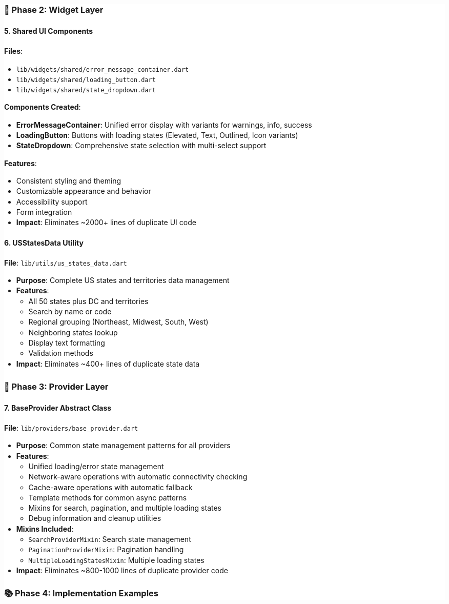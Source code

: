 ### 🎨 Phase 2: Widget Layer

#### 5. Shared UI Components
**Files**: 
- `lib/widgets/shared/error_message_container.dart`
- `lib/widgets/shared/loading_button.dart`
- `lib/widgets/shared/state_dropdown.dart`

**Components Created**:
- **ErrorMessageContainer**: Unified error display with variants for warnings, info, success
- **LoadingButton**: Buttons with loading states (Elevated, Text, Outlined, Icon variants)
- **StateDropdown**: Comprehensive state selection with multi-select support

**Features**:
- Consistent styling and theming
- Customizable appearance and behavior
- Accessibility support
- Form integration
- **Impact**: Eliminates ~2000+ lines of duplicate UI code

#### 6. USStatesData Utility
**File**: `lib/utils/us_states_data.dart`
- **Purpose**: Complete US states and territories data management
- **Features**:
  - All 50 states plus DC and territories
  - Search by name or code
  - Regional grouping (Northeast, Midwest, South, West)
  - Neighboring states lookup
  - Display text formatting
  - Validation methods
- **Impact**: Eliminates ~400+ lines of duplicate state data

### 🔄 Phase 3: Provider Layer

#### 7. BaseProvider Abstract Class
**File**: `lib/providers/base_provider.dart`
- **Purpose**: Common state management patterns for all providers
- **Features**:
  - Unified loading/error state management
  - Network-aware operations with automatic connectivity checking
  - Cache-aware operations with automatic fallback
  - Template methods for common async patterns
  - Mixins for search, pagination, and multiple loading states
  - Debug information and cleanup utilities
- **Mixins Included**:
  - `SearchProviderMixin`: Search state management
  - `PaginationProviderMixin`: Pagination handling
  - `MultipleLoadingStatesMixin`: Multiple loading states
- **Impact**: Eliminates ~800-1000 lines of duplicate provider code

### 📚 Phase 4: Implementation Examples
